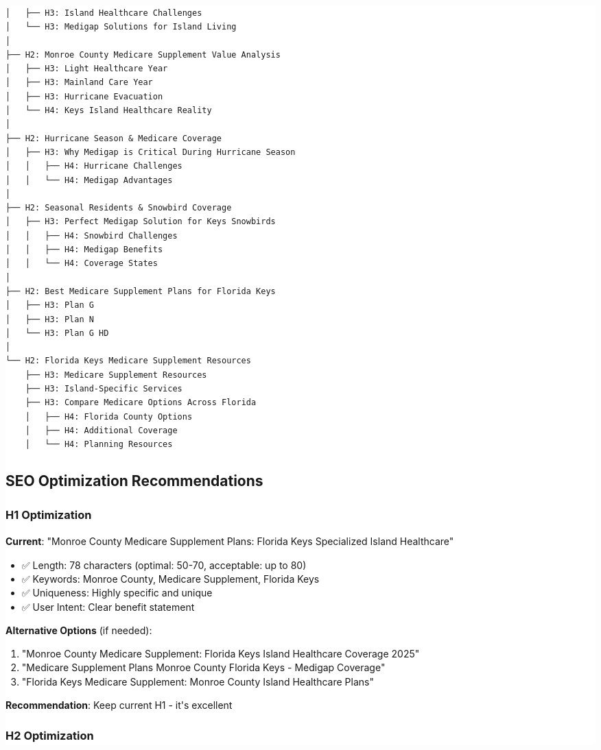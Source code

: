 ```
│   ├── H3: Island Healthcare Challenges
│   └── H3: Medigap Solutions for Island Living
│
├── H2: Monroe County Medicare Supplement Value Analysis
│   ├── H3: Light Healthcare Year
│   ├── H3: Mainland Care Year
│   ├── H3: Hurricane Evacuation
│   └── H4: Keys Island Healthcare Reality
│
├── H2: Hurricane Season & Medicare Coverage
│   ├── H3: Why Medigap is Critical During Hurricane Season
│   │   ├── H4: Hurricane Challenges
│   │   └── H4: Medigap Advantages
│
├── H2: Seasonal Residents & Snowbird Coverage
│   ├── H3: Perfect Medigap Solution for Keys Snowbirds
│   │   ├── H4: Snowbird Challenges
│   │   ├── H4: Medigap Benefits
│   │   └── H4: Coverage States
│
├── H2: Best Medicare Supplement Plans for Florida Keys
│   ├── H3: Plan G
│   ├── H3: Plan N
│   └── H3: Plan G HD
│
└── H2: Florida Keys Medicare Supplement Resources
    ├── H3: Medicare Supplement Resources
    ├── H3: Island-Specific Services
    ├── H3: Compare Medicare Options Across Florida
    │   ├── H4: Florida County Options
    │   ├── H4: Additional Coverage
    │   └── H4: Planning Resources
```

## SEO Optimization Recommendations

### H1 Optimization
**Current**: "Monroe County Medicare Supplement Plans: Florida Keys Specialized Island Healthcare"
- ✅ Length: 78 characters (optimal: 50-70, acceptable: up to 80)
- ✅ Keywords: Monroe County, Medicare Supplement, Florida Keys
- ✅ Uniqueness: Highly specific and unique
- ✅ User Intent: Clear benefit statement

**Alternative Options** (if needed):
1. "Monroe County Medicare Supplement: Florida Keys Island Healthcare Coverage 2025"
2. "Medicare Supplement Plans Monroe County Florida Keys - Medigap Coverage"
3. "Florida Keys Medicare Supplement: Monroe County Island Healthcare Plans"

**Recommendation**: Keep current H1 - it's excellent

### H2 Optimization
